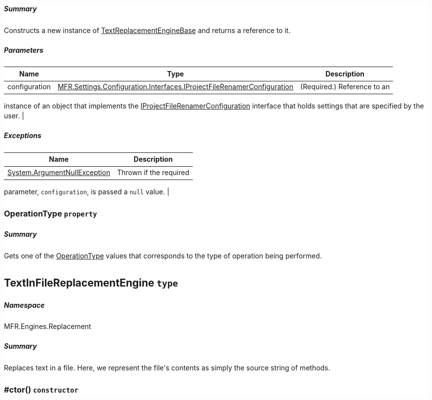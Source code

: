 ##### Summary

Constructs a new instance of
[TextReplacementEngineBase](#T-MFR-TextReplacementEngineBase 'MFR.TextReplacementEngineBase')
and
returns a reference to it.

##### Parameters

| Name | Type | Description |
| ---- | ---- | ----------- |
| configuration | [MFR.Settings.Configuration.Interfaces.IProjectFileRenamerConfiguration](#T-MFR-Settings-Configuration-Interfaces-IProjectFileRenamerConfiguration 'MFR.Settings.Configuration.Interfaces.IProjectFileRenamerConfiguration') | (Required.) Reference to an
instance of an object that implements the
[IProjectFileRenamerConfiguration](#T-MFR-Settings-Configuration-Interfaces-IProjectFileRenamerConfiguration 'MFR.Settings.Configuration.Interfaces.IProjectFileRenamerConfiguration')
interface that
holds settings that are specified by the user. |

##### Exceptions

| Name | Description |
| ---- | ----------- |
| [System.ArgumentNullException](http://msdn.microsoft.com/query/dev14.query?appId=Dev14IDEF1&l=EN-US&k=k:System.ArgumentNullException 'System.ArgumentNullException') | Thrown if the required
parameter, `configuration`, is passed a
`null`
value. |

<a name='P-MFR-Engines-Replacement-SolutionFolderNameReplacementEngine-OperationType'></a>
### OperationType `property`

##### Summary

Gets one of the
[OperationType](#T-MFR-Operations-Constants-OperationType 'MFR.Operations.Constants.OperationType')
values that
corresponds to the type of operation being performed.

<a name='T-MFR-Engines-Replacement-TextInFileReplacementEngine'></a>
## TextInFileReplacementEngine `type`

##### Namespace

MFR.Engines.Replacement

##### Summary

Replaces text in a file. Here, we represent the file's contents as
simply the source string of methods.

<a name='M-MFR-Engines-Replacement-TextInFileReplacementEngine-#ctor'></a>
### #ctor() `constructor`
